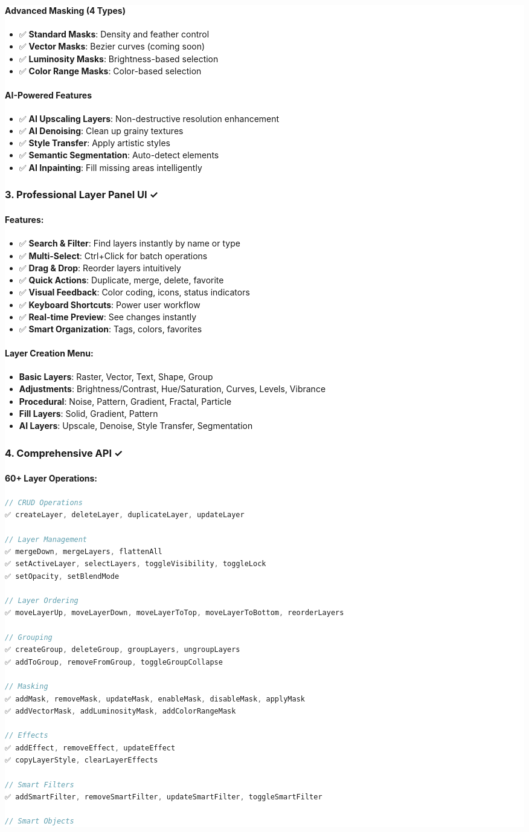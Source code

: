 #### Advanced Masking (4 Types)
- ✅ **Standard Masks**: Density and feather control
- ✅ **Vector Masks**: Bezier curves (coming soon)
- ✅ **Luminosity Masks**: Brightness-based selection
- ✅ **Color Range Masks**: Color-based selection

#### AI-Powered Features
- ✅ **AI Upscaling Layers**: Non-destructive resolution enhancement
- ✅ **AI Denoising**: Clean up grainy textures
- ✅ **Style Transfer**: Apply artistic styles
- ✅ **Semantic Segmentation**: Auto-detect elements
- ✅ **AI Inpainting**: Fill missing areas intelligently

### 3. **Professional Layer Panel UI** ✓

#### Features:
- ✅ **Search & Filter**: Find layers instantly by name or type
- ✅ **Multi-Select**: Ctrl+Click for batch operations
- ✅ **Drag & Drop**: Reorder layers intuitively
- ✅ **Quick Actions**: Duplicate, merge, delete, favorite
- ✅ **Visual Feedback**: Color coding, icons, status indicators
- ✅ **Keyboard Shortcuts**: Power user workflow
- ✅ **Real-time Preview**: See changes instantly
- ✅ **Smart Organization**: Tags, colors, favorites

#### Layer Creation Menu:
- **Basic Layers**: Raster, Vector, Text, Shape, Group
- **Adjustments**: Brightness/Contrast, Hue/Saturation, Curves, Levels, Vibrance
- **Procedural**: Noise, Pattern, Gradient, Fractal, Particle
- **Fill Layers**: Solid, Gradient, Pattern
- **AI Layers**: Upscale, Denoise, Style Transfer, Segmentation

### 4. **Comprehensive API** ✓

#### 60+ Layer Operations:
```typescript
// CRUD Operations
✅ createLayer, deleteLayer, duplicateLayer, updateLayer

// Layer Management
✅ mergeDown, mergeLayers, flattenAll
✅ setActiveLayer, selectLayers, toggleVisibility, toggleLock
✅ setOpacity, setBlendMode

// Layer Ordering
✅ moveLayerUp, moveLayerDown, moveLayerToTop, moveLayerToBottom, reorderLayers

// Grouping
✅ createGroup, deleteGroup, groupLayers, ungroupLayers
✅ addToGroup, removeFromGroup, toggleGroupCollapse

// Masking
✅ addMask, removeMask, updateMask, enableMask, disableMask, applyMask
✅ addVectorMask, addLuminosityMask, addColorRangeMask

// Effects
✅ addEffect, removeEffect, updateEffect
✅ copyLayerStyle, clearLayerEffects

// Smart Filters
✅ addSmartFilter, removeSmartFilter, updateSmartFilter, toggleSmartFilter

// Smart Objects
```